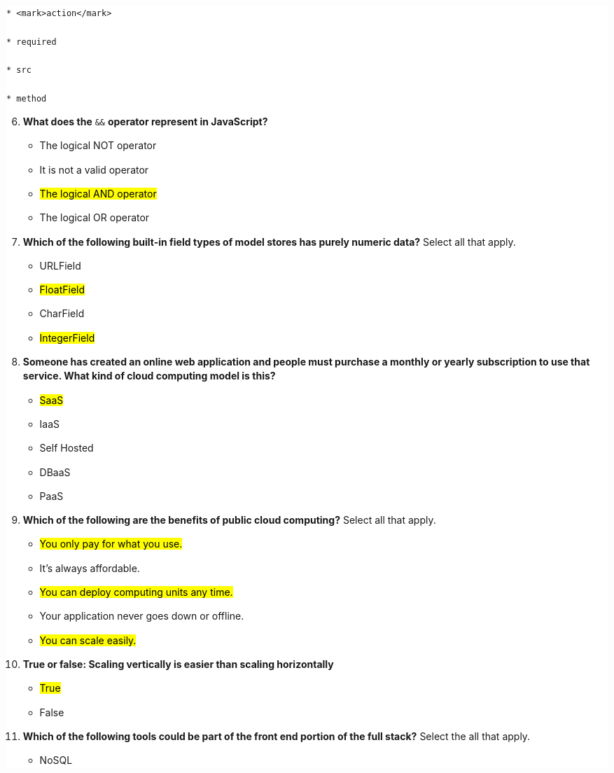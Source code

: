     * <mark>action</mark>
        
    * required
        
    * src
        
    * method
        
6. **What does the** `&&` **operator represent in JavaScript?**
    
    * The logical NOT operator
        
    * It is not a valid operator
        
    * <mark>The logical AND operator</mark>
        
    * The logical OR operator
        
7. **Which of the following built-in field types of model stores has purely numeric data?** Select all that apply.
    
    * URLField
        
    * <mark>FloatField</mark>
        
    * CharField
        
    * <mark>IntegerField</mark>
        
8. **Someone has created an online web application and people must purchase a monthly or yearly subscription to use that service. What kind of cloud computing model is this?**
    
    * <mark>SaaS</mark>
        
    * IaaS
        
    * Self Hosted
        
    * DBaaS
        
    * PaaS
        
9. **Which of the following are the benefits of public cloud computing?** Select all that apply.
    
    * <mark>You only pay for what you use.</mark>
        
    * It’s always affordable.
        
    * <mark>You can deploy computing units any time.</mark>
        
    * Your application never goes down or offline.
        
    * <mark>You can scale easily.</mark>
        
10. **True or false: Scaling vertically is easier than scaling horizontally**
    
    * <mark>True</mark>
        
    * False
        
11. **Which of the following tools could be part of the front end portion of the full stack?** Select the all that apply.
    
    * NoSQL
        